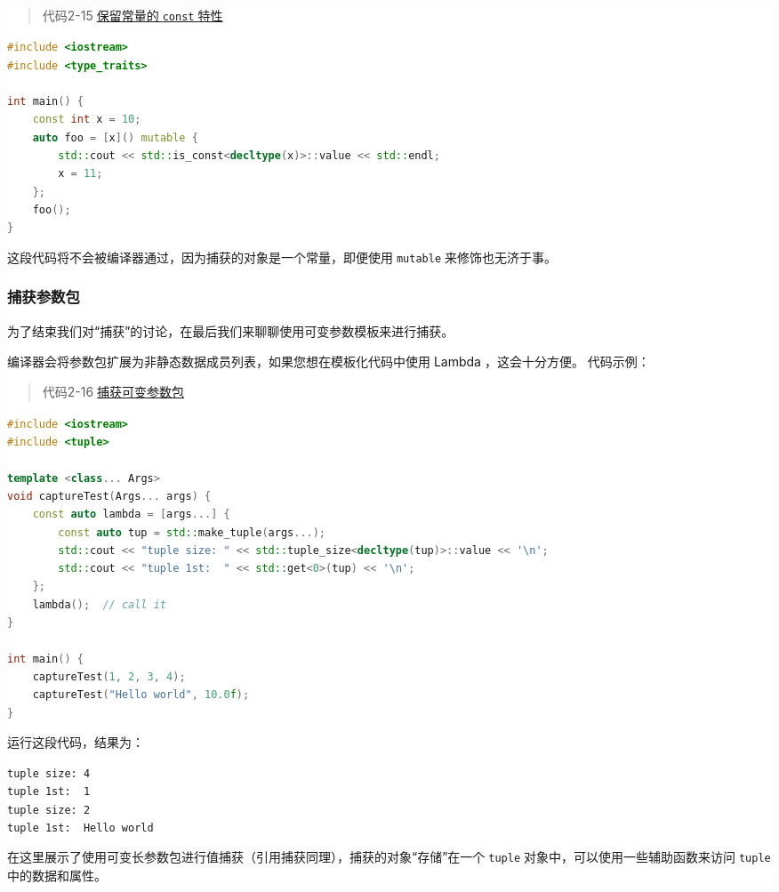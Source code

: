 > 代码2-15 [保留常量的 `const` 特性](https://wandbox.org/permlink/h8lCuOXd9dHsopG1)

```cpp
#include <iostream>
#include <type_traits>

int main() {
    const int x = 10;
    auto foo = [x]() mutable {
        std::cout << std::is_const<decltype(x)>::value << std::endl;
        x = 11;
    };
    foo();
}
```

这段代码将不会被编译器通过，因为捕获的对象是一个常量，即便使用 `mutable` 来修饰也无济于事。

### 捕获参数包
为了结束我们对“捕获”的讨论，在最后我们来聊聊使用可变参数模板来进行捕获。

编译器会将参数包扩展为非静态数据成员列表，如果您想在模板化代码中使用 Lambda ，这会十分方便。 代码示例：

> 代码2-16 [捕获可变参数包](https://wandbox.org/permlink/29qxFbLefKf3wnNU)

```cpp
#include <iostream>
#include <tuple>

template <class... Args>
void captureTest(Args... args) {
    const auto lambda = [args...] {
        const auto tup = std::make_tuple(args...);
        std::cout << "tuple size: " << std::tuple_size<decltype(tup)>::value << '\n';
        std::cout << "tuple 1st:  " << std::get<0>(tup) << '\n';
    };
    lambda();  // call it
}

int main() {
    captureTest(1, 2, 3, 4);
    captureTest("Hello world", 10.0f);
}
```

运行这段代码，结果为：

```plaintext
tuple size: 4
tuple 1st:  1
tuple size: 2
tuple 1st:  Hello world
```

在这里展示了使用可变长参数包进行值捕获（引用捕获同理），捕获的对象“存储”在一个 `tuple` 对象中，可以使用一些辅助函数来访问 `tuple` 中的数据和属性。
